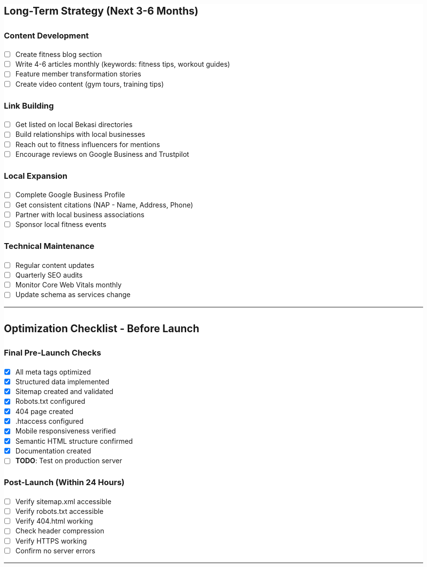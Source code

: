 
## Long-Term Strategy (Next 3-6 Months)

### Content Development
- [ ] Create fitness blog section
- [ ] Write 4-6 articles monthly (keywords: fitness tips, workout guides)
- [ ] Feature member transformation stories
- [ ] Create video content (gym tours, training tips)

### Link Building
- [ ] Get listed on local Bekasi directories
- [ ] Build relationships with local businesses
- [ ] Reach out to fitness influencers for mentions
- [ ] Encourage reviews on Google Business and Trustpilot

### Local Expansion
- [ ] Complete Google Business Profile
- [ ] Get consistent citations (NAP - Name, Address, Phone)
- [ ] Partner with local business associations
- [ ] Sponsor local fitness events

### Technical Maintenance
- [ ] Regular content updates
- [ ] Quarterly SEO audits
- [ ] Monitor Core Web Vitals monthly
- [ ] Update schema as services change

---

## Optimization Checklist - Before Launch

### Final Pre-Launch Checks
- [x] All meta tags optimized
- [x] Structured data implemented
- [x] Sitemap created and validated
- [x] Robots.txt configured
- [x] 404 page created
- [x] .htaccess configured
- [x] Mobile responsiveness verified
- [x] Semantic HTML structure confirmed
- [x] Documentation created
- [ ] **TODO**: Test on production server

### Post-Launch (Within 24 Hours)
- [ ] Verify sitemap.xml accessible
- [ ] Verify robots.txt accessible
- [ ] Verify 404.html working
- [ ] Check header compression
- [ ] Verify HTTPS working
- [ ] Confirm no server errors

---